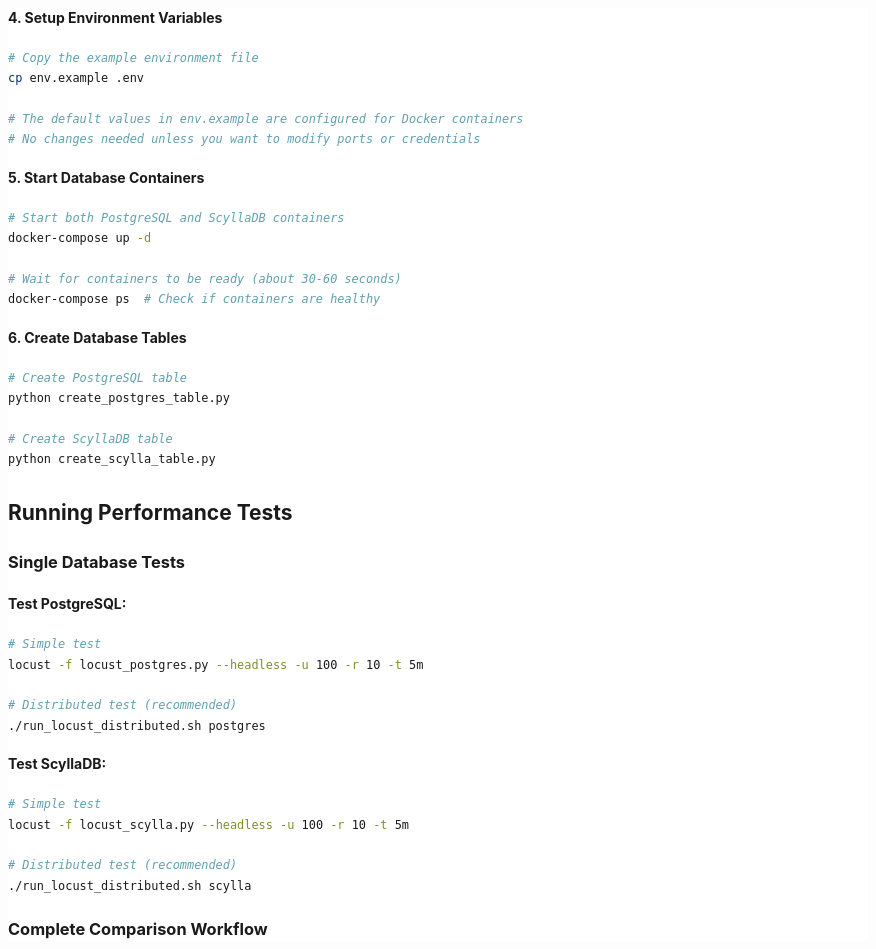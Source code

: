 #### 4. Setup Environment Variables

```bash
# Copy the example environment file
cp env.example .env

# The default values in env.example are configured for Docker containers
# No changes needed unless you want to modify ports or credentials
```

#### 5. Start Database Containers

```bash
# Start both PostgreSQL and ScyllaDB containers
docker-compose up -d

# Wait for containers to be ready (about 30-60 seconds)
docker-compose ps  # Check if containers are healthy
```

#### 6. Create Database Tables

```bash
# Create PostgreSQL table
python create_postgres_table.py

# Create ScyllaDB table
python create_scylla_table.py
```

## Running Performance Tests

### Single Database Tests

#### Test PostgreSQL:
```bash
# Simple test
locust -f locust_postgres.py --headless -u 100 -r 10 -t 5m

# Distributed test (recommended)
./run_locust_distributed.sh postgres
```

#### Test ScyllaDB:
```bash
# Simple test
locust -f locust_scylla.py --headless -u 100 -r 10 -t 5m

# Distributed test (recommended)
./run_locust_distributed.sh scylla
```

### Complete Comparison Workflow
